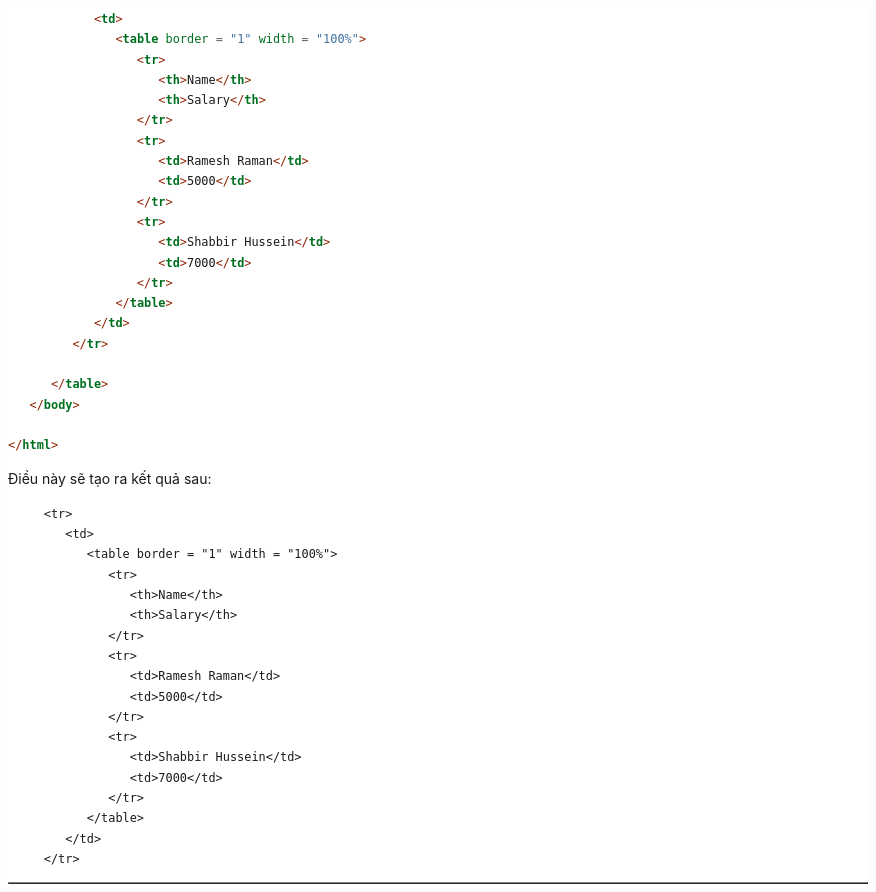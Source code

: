 ```html
            <td>
               <table border = "1" width = "100%">
                  <tr>
                     <th>Name</th>
                     <th>Salary</th>
                  </tr>
                  <tr>
                     <td>Ramesh Raman</td>
                     <td>5000</td>
                  </tr>
                  <tr>
                     <td>Shabbir Hussein</td>
                     <td>7000</td>
                  </tr>
               </table>
            </td>
         </tr>
         
      </table>
   </body>
    
</html>
```
Điều này sẽ tạo ra kết quả sau:
<html>

   <head>
      <title>HTML Table</title>
   </head>
    
   <body>
      <table border = "1" width = "100%">
         
         <tr>
            <td>
               <table border = "1" width = "100%">
                  <tr>
                     <th>Name</th>
                     <th>Salary</th>
                  </tr>
                  <tr>
                     <td>Ramesh Raman</td>
                     <td>5000</td>
                  </tr>
                  <tr>
                     <td>Shabbir Hussein</td>
                     <td>7000</td>
                  </tr>
               </table>
            </td>
         </tr>
         